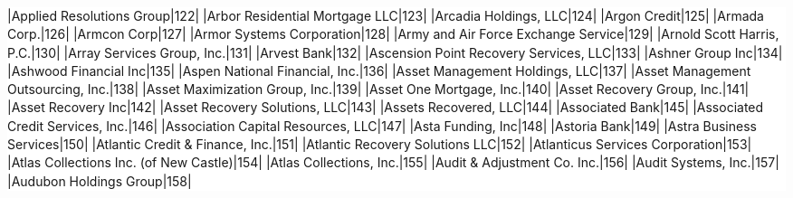 |Applied Resolutions Group|122|
|Arbor Residential Mortgage LLC|123|
|Arcadia Holdings, LLC|124|
|Argon Credit|125|
|Armada Corp.|126|
|Armcon Corp|127|
|Armor Systems Corporation|128|
|Army and Air Force Exchange Service|129|
|Arnold Scott Harris, P.C.|130|
|Array Services Group, Inc.|131|
|Arvest Bank|132|
|Ascension Point Recovery Services, LLC|133|
|Ashner Group Inc|134|
|Ashwood Financial Inc|135|
|Aspen National Financial, Inc.|136|
|Asset Management Holdings, LLC|137|
|Asset Management Outsourcing, Inc.|138|
|Asset Maximization Group, Inc.|139|
|Asset One Mortgage, Inc.|140|
|Asset Recovery Group, Inc.|141|
|Asset Recovery Inc|142|
|Asset Recovery Solutions, LLC|143|
|Assets Recovered, LLC|144|
|Associated Bank|145|
|Associated Credit Services, Inc.|146|
|Association Capital Resources, LLC|147|
|Asta Funding, Inc|148|
|Astoria Bank|149|
|Astra Business Services|150|
|Atlantic Credit & Finance, Inc.|151|
|Atlantic Recovery Solutions LLC|152|
|Atlanticus Services Corporation|153|
|Atlas Collections Inc. (of New Castle)|154|
|Atlas Collections, Inc.|155|
|Audit & Adjustment Co. Inc.|156|
|Audit Systems, Inc.|157|
|Audubon Holdings Group|158|